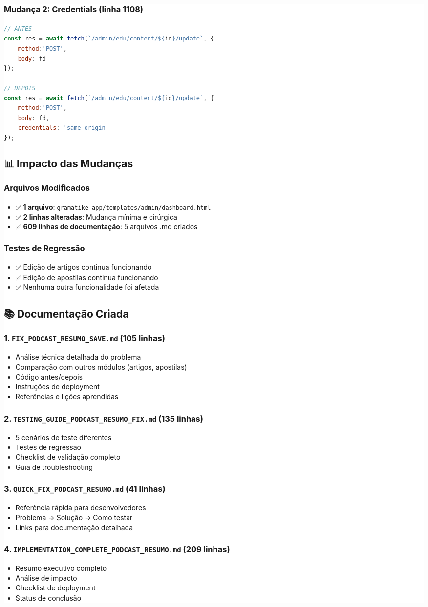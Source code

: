 ### Mudança 2: Credentials (linha 1108)
```javascript
// ANTES
const res = await fetch(`/admin/edu/content/${id}/update`, { 
    method:'POST', 
    body: fd 
});

// DEPOIS
const res = await fetch(`/admin/edu/content/${id}/update`, { 
    method:'POST', 
    body: fd,
    credentials: 'same-origin'
});
```

## 📊 Impacto das Mudanças

### Arquivos Modificados
- ✅ **1 arquivo**: `gramatike_app/templates/admin/dashboard.html`
- ✅ **2 linhas alteradas**: Mudança mínima e cirúrgica
- ✅ **609 linhas de documentação**: 5 arquivos .md criados

### Testes de Regressão
- ✅ Edição de artigos continua funcionando
- ✅ Edição de apostilas continua funcionando
- ✅ Nenhuma outra funcionalidade foi afetada

## 📚 Documentação Criada

### 1. `FIX_PODCAST_RESUMO_SAVE.md` (105 linhas)
- Análise técnica detalhada do problema
- Comparação com outros módulos (artigos, apostilas)
- Código antes/depois
- Instruções de deployment
- Referências e lições aprendidas

### 2. `TESTING_GUIDE_PODCAST_RESUMO_FIX.md` (135 linhas)
- 5 cenários de teste diferentes
- Testes de regressão
- Checklist de validação completo
- Guia de troubleshooting

### 3. `QUICK_FIX_PODCAST_RESUMO.md` (41 linhas)
- Referência rápida para desenvolvedores
- Problema → Solução → Como testar
- Links para documentação detalhada

### 4. `IMPLEMENTATION_COMPLETE_PODCAST_RESUMO.md` (209 linhas)
- Resumo executivo completo
- Análise de impacto
- Checklist de deployment
- Status de conclusão

